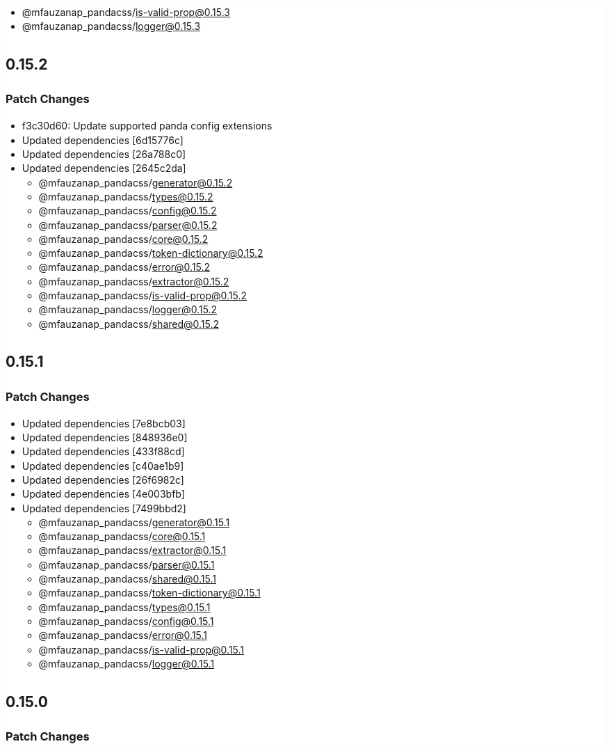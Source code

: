   - @mfauzanap_pandacss/is-valid-prop@0.15.3
  - @mfauzanap_pandacss/logger@0.15.3

## 0.15.2

### Patch Changes

- f3c30d60: Update supported panda config extensions
- Updated dependencies [6d15776c]
- Updated dependencies [26a788c0]
- Updated dependencies [2645c2da]
  - @mfauzanap_pandacss/generator@0.15.2
  - @mfauzanap_pandacss/types@0.15.2
  - @mfauzanap_pandacss/config@0.15.2
  - @mfauzanap_pandacss/parser@0.15.2
  - @mfauzanap_pandacss/core@0.15.2
  - @mfauzanap_pandacss/token-dictionary@0.15.2
  - @mfauzanap_pandacss/error@0.15.2
  - @mfauzanap_pandacss/extractor@0.15.2
  - @mfauzanap_pandacss/is-valid-prop@0.15.2
  - @mfauzanap_pandacss/logger@0.15.2
  - @mfauzanap_pandacss/shared@0.15.2

## 0.15.1

### Patch Changes

- Updated dependencies [7e8bcb03]
- Updated dependencies [848936e0]
- Updated dependencies [433f88cd]
- Updated dependencies [c40ae1b9]
- Updated dependencies [26f6982c]
- Updated dependencies [4e003bfb]
- Updated dependencies [7499bbd2]
  - @mfauzanap_pandacss/generator@0.15.1
  - @mfauzanap_pandacss/core@0.15.1
  - @mfauzanap_pandacss/extractor@0.15.1
  - @mfauzanap_pandacss/parser@0.15.1
  - @mfauzanap_pandacss/shared@0.15.1
  - @mfauzanap_pandacss/token-dictionary@0.15.1
  - @mfauzanap_pandacss/types@0.15.1
  - @mfauzanap_pandacss/config@0.15.1
  - @mfauzanap_pandacss/error@0.15.1
  - @mfauzanap_pandacss/is-valid-prop@0.15.1
  - @mfauzanap_pandacss/logger@0.15.1

## 0.15.0

### Patch Changes
